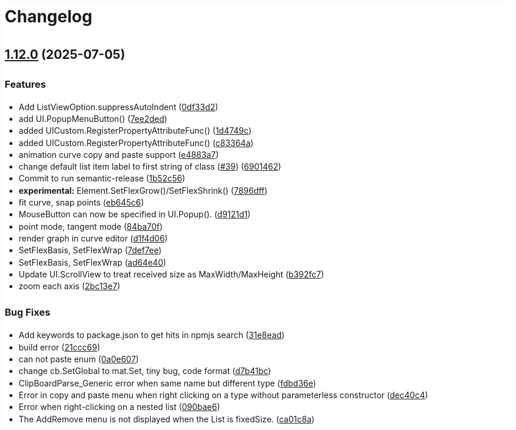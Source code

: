 # Changelog

## [1.12.0](https://github.com/MaiKuraki/RosettaUI/compare/ga.fuquna.rosettaui-v1.11.0...ga.fuquna.rosettaui-v1.12.0) (2025-07-05)


### Features

* Add ListViewOption.suppressAutoIndent ([0df33d2](https://github.com/MaiKuraki/RosettaUI/commit/0df33d2b544c59f52b06cdd8f752da8629e0c04a))
* add UI.PopupMenuButton() ([7ee2ded](https://github.com/MaiKuraki/RosettaUI/commit/7ee2ded79cb0d1c8502557a4532e9d5c19cd449e))
* added UICustom.RegisterPropertyAttributeFunc() ([1d4749c](https://github.com/MaiKuraki/RosettaUI/commit/1d4749cd0c055c6e737dd80b77acc33abe92fd66))
* added UICustom.RegisterPropertyAttributeFunc() ([c83364a](https://github.com/MaiKuraki/RosettaUI/commit/c83364a350e7d83430d7dbf06661d1d6c719f333))
* animation curve copy and paste support ([e4883a7](https://github.com/MaiKuraki/RosettaUI/commit/e4883a772d90e4d32c8020f54d46efa32d5b9115))
* change default list item label to first string of class ([#39](https://github.com/MaiKuraki/RosettaUI/issues/39)) ([6901462](https://github.com/MaiKuraki/RosettaUI/commit/6901462069d6f841be0a5da6ea79c0dce2301321))
* Commit to run semantic-release ([1b52c56](https://github.com/MaiKuraki/RosettaUI/commit/1b52c5672da19f441cd1e0fbe54d60bf9e4feb69))
* **experimental:** Element.SetFlexGrow()/SetFlexShrink() ([7896dff](https://github.com/MaiKuraki/RosettaUI/commit/7896dff9ccdcbcd4316bea8bbf68275f6204b473))
* fit curve, snap points ([eb645c6](https://github.com/MaiKuraki/RosettaUI/commit/eb645c65ce0306f474ca944d24bbbe45565fbad4))
* MouseButton can now be specified in UI.Popup(). ([d9121d1](https://github.com/MaiKuraki/RosettaUI/commit/d9121d1cdde334c69e46296f4f40563dcabb8ed6))
* point mode, tangent mode ([84ba70f](https://github.com/MaiKuraki/RosettaUI/commit/84ba70f687114730512c32c965164c2f55aee315))
* render graph in curve editor ([d1f4d06](https://github.com/MaiKuraki/RosettaUI/commit/d1f4d0630af1aaa7bcfacffff10f9b0b69589811))
* SetFlexBasis, SetFlexWrap ([7def7ee](https://github.com/MaiKuraki/RosettaUI/commit/7def7ee32797dceee50212ef21b12b25fe509903))
* SetFlexBasis, SetFlexWrap ([ad64e40](https://github.com/MaiKuraki/RosettaUI/commit/ad64e4078c6200dfd2f67817c69a4ebfa513eab7))
* Update UI.ScrollView to treat received size as MaxWidth/MaxHeight ([b392fc7](https://github.com/MaiKuraki/RosettaUI/commit/b392fc79eff694787e998ffb990f3c1e7acfd57d))
* zoom each axis ([2bc13e7](https://github.com/MaiKuraki/RosettaUI/commit/2bc13e7b672ecef48e605e42498167068aaca7f3))


### Bug Fixes

* Add keywords to package.json to get hits in npmjs search ([31e8ead](https://github.com/MaiKuraki/RosettaUI/commit/31e8ead43ba3fd52be865345cf5c4dd339c49aa5))
* build error ([21ccc69](https://github.com/MaiKuraki/RosettaUI/commit/21ccc695ceed5a62d6204d9f919be37b383b33b0))
* can not paste enum ([0a0e607](https://github.com/MaiKuraki/RosettaUI/commit/0a0e607d1e53226067adb83d616cdeb70f355a7c))
* change cb.SetGlobal to mat.Set, tiny bug, code format ([d7b41bc](https://github.com/MaiKuraki/RosettaUI/commit/d7b41bcf56b132117c3eb0ab539556b2a04878d5))
* ClipBoardParse_Generic error when same name but different type ([fdbd36e](https://github.com/MaiKuraki/RosettaUI/commit/fdbd36eee3d88a823be9cbd2b1e8429867c4f527))
* Error in copy and paste menu when right clicking on a type without parameterless constructor ([dec40c4](https://github.com/MaiKuraki/RosettaUI/commit/dec40c472f59c89697220b67ecca4b0fa1c3411f))
* Error when right-clicking on a nested list ([090bae6](https://github.com/MaiKuraki/RosettaUI/commit/090bae6c9d86a16042ecf41653ce1dfe3e67b241))
* The AddRemove menu is not displayed when the List is fixedSize. ([ca01c8a](https://github.com/MaiKuraki/RosettaUI/commit/ca01c8a6fce35ad1f9077e606bde50f5a053480e))